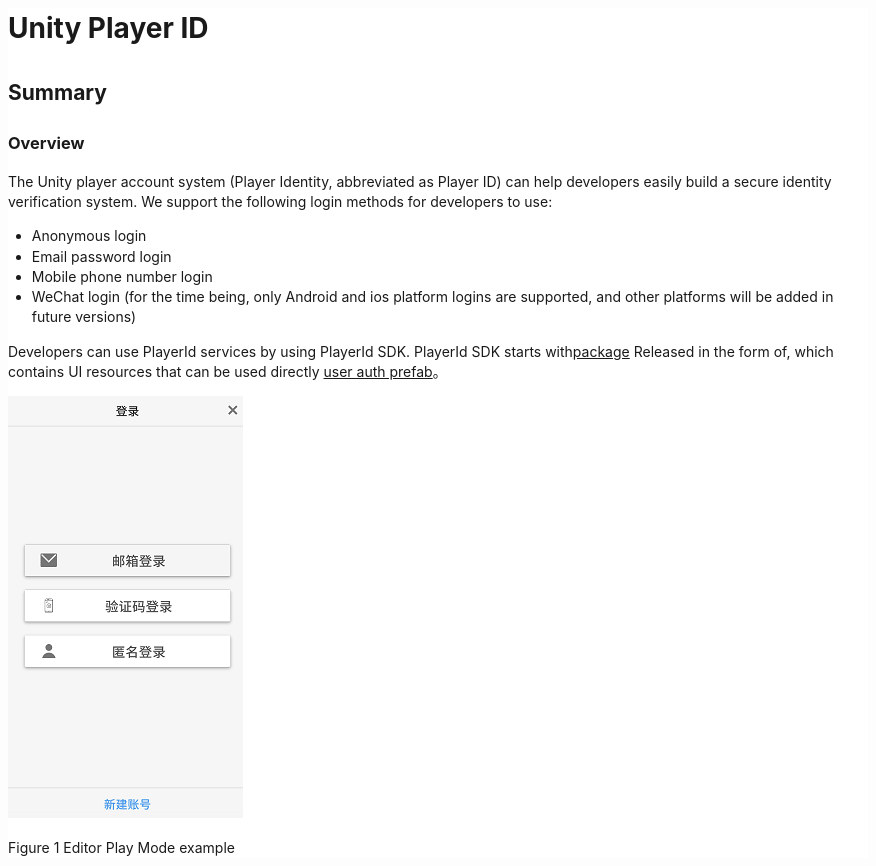 # Unity Player ID

## Summary

### Overview

The Unity player account system (Player Identity, abbreviated as Player ID) can help developers easily build a secure identity verification system. We support the following login methods for developers to use:

* Anonymous login
* Email password login
* Mobile phone number login
* WeChat login (for the time being, only Android and ios platform logins are supported, and other platforms will be added in future versions)

Developers can use PlayerId services by using PlayerId SDK. PlayerId SDK starts with[package](https://docs.unity3d.com/Packages/com.unity.package-manager-ui@1.8/manual/index.html) Released in the form of, which contains UI resources that can be used directly [user auth prefab](https://docs.unity3d.com/Manual/Prefabs.html)。

![](images/Summary_Editor.png)


Figure 1 Editor Play Mode example
